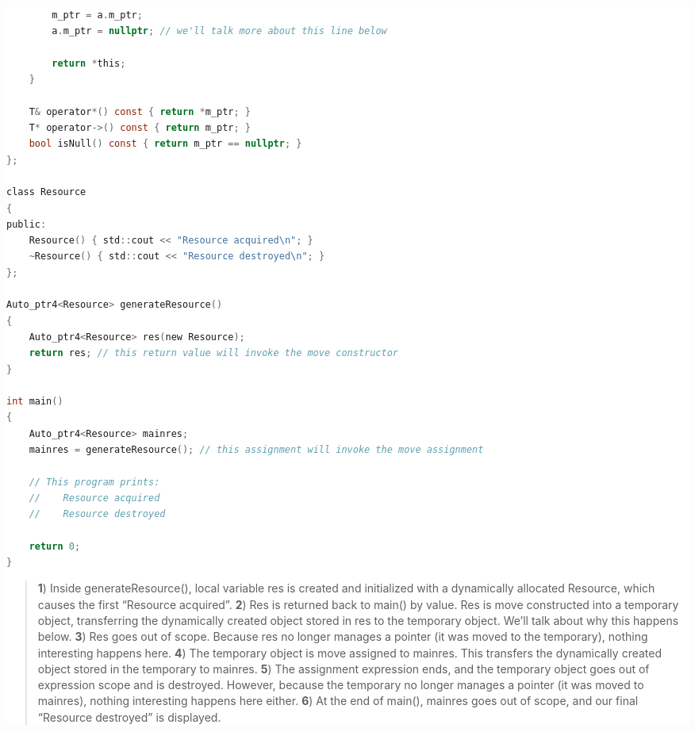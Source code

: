 ```c
		m_ptr = a.m_ptr;
		a.m_ptr = nullptr; // we'll talk more about this line below
 
		return *this;
	}
 
	T& operator*() const { return *m_ptr; }
	T* operator->() const { return m_ptr; }
	bool isNull() const { return m_ptr == nullptr; }
};
 
class Resource
{
public:
	Resource() { std::cout << "Resource acquired\n"; }
	~Resource() { std::cout << "Resource destroyed\n"; }
};
 
Auto_ptr4<Resource> generateResource()
{
	Auto_ptr4<Resource> res(new Resource);
	return res; // this return value will invoke the move constructor
}
 
int main()
{
	Auto_ptr4<Resource> mainres;
	mainres = generateResource(); // this assignment will invoke the move assignment
 
    // This program prints:
    //    Resource acquired
    //    Resource destroyed
	
	return 0;
}
```


> **1**) Inside generateResource(), local variable res is created and initialized with a dynamically allocated Resource, which causes the first “Resource acquired”.
> **2**) Res is returned back to main() by value. Res is move constructed into a temporary object, transferring the dynamically created object stored in res to the temporary object. We’ll talk about why this happens below.
> **3**) Res goes out of scope. Because res no longer manages a pointer (it was moved to the temporary), nothing interesting happens here.
> **4**) The temporary object is move assigned to mainres. This transfers the dynamically created object stored in the temporary to mainres.
> **5**) The assignment expression ends, and the temporary object goes out of expression scope and is destroyed. However, because the temporary no longer manages a pointer (it was moved to mainres), nothing interesting happens here either.
> **6**) At the end of main(), mainres goes out of scope, and our final “Resource destroyed” is displayed.
